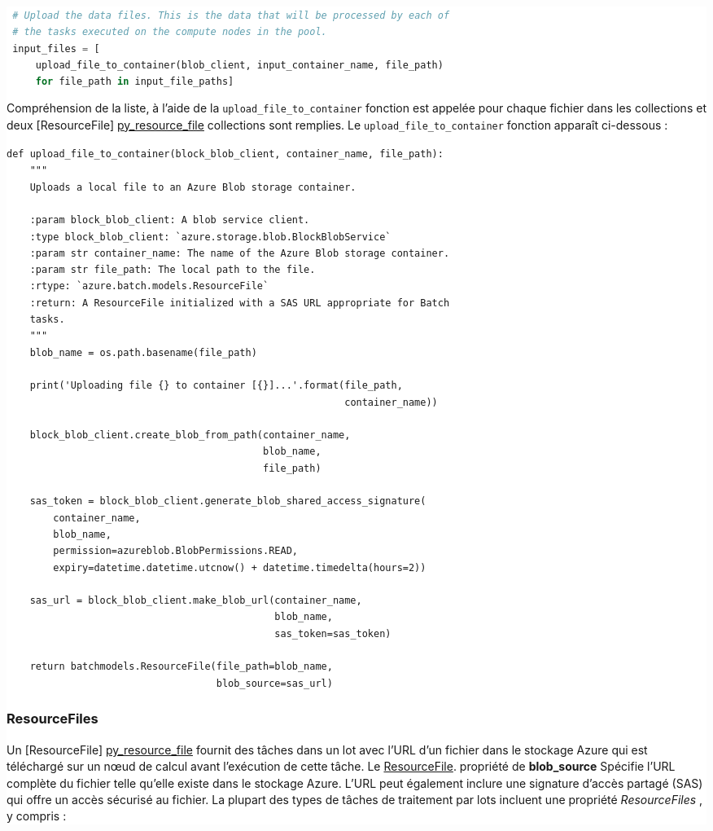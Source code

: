 ```python
 # Upload the data files. This is the data that will be processed by each of
 # the tasks executed on the compute nodes in the pool.
 input_files = [
     upload_file_to_container(blob_client, input_container_name, file_path)
     for file_path in input_file_paths]
```

Compréhension de la liste, à l’aide de la `upload_file_to_container` fonction est appelée pour chaque fichier dans les collections et deux [ResourceFile] [ py_resource_file] collections sont remplies. Le `upload_file_to_container` fonction apparaît ci-dessous :

```
def upload_file_to_container(block_blob_client, container_name, file_path):
    """
    Uploads a local file to an Azure Blob storage container.

    :param block_blob_client: A blob service client.
    :type block_blob_client: `azure.storage.blob.BlockBlobService`
    :param str container_name: The name of the Azure Blob storage container.
    :param str file_path: The local path to the file.
    :rtype: `azure.batch.models.ResourceFile`
    :return: A ResourceFile initialized with a SAS URL appropriate for Batch
    tasks.
    """
    blob_name = os.path.basename(file_path)

    print('Uploading file {} to container [{}]...'.format(file_path,
                                                          container_name))

    block_blob_client.create_blob_from_path(container_name,
                                            blob_name,
                                            file_path)

    sas_token = block_blob_client.generate_blob_shared_access_signature(
        container_name,
        blob_name,
        permission=azureblob.BlobPermissions.READ,
        expiry=datetime.datetime.utcnow() + datetime.timedelta(hours=2))

    sas_url = block_blob_client.make_blob_url(container_name,
                                              blob_name,
                                              sas_token=sas_token)

    return batchmodels.ResourceFile(file_path=blob_name,
                                    blob_source=sas_url)
```

### <a name="resourcefiles"></a>ResourceFiles

Un [ResourceFile] [ py_resource_file] fournit des tâches dans un lot avec l’URL d’un fichier dans le stockage Azure qui est téléchargé sur un nœud de calcul avant l’exécution de cette tâche. Le [ResourceFile][py_resource_file]. propriété de **blob_source** Spécifie l’URL complète du fichier telle qu’elle existe dans le stockage Azure. L’URL peut également inclure une signature d’accès partagé (SAS) qui offre un accès sécurisé au fichier. La plupart des types de tâches de traitement par lots incluent une propriété *ResourceFiles* , y compris :


[azure_batch]: https://azure.microsoft.com/services/batch/
[azure_free_account]: https://azure.microsoft.com/free/
[azure_portal]: https://portal.azure.com
[batch_learning_path]: https://azure.microsoft.com/documentation/learning-paths/batch/
[blog_linux]: http://blogs.technet.com/b/windowshpc/archive/2016/03/30/introducing-linux-support-on-azure-batch.aspx
[crypto]: https://cryptography.io/en/latest/
[crypto_install]: https://cryptography.io/en/latest/installation/
[github_samples]: https://github.com/Azure/azure-batch-samples
[github_samples_zip]: https://github.com/Azure/azure-batch-samples/archive/master.zip
[github_topnwords]: https://github.com/Azure/azure-batch-samples/tree/master/CSharp/TopNWords
[github_article_samples]: https://github.com/Azure/azure-batch-samples/tree/master/Python/Batch/article_samples
[nuget_packagemgr]: https://visualstudiogallery.msdn.microsoft.com/27077b70-9dad-4c64-adcf-c7cf6bc9970c
[nuget_restore]: https://docs.nuget.org/consume/package-restore/msbuild-integrated#enabling-package-restore-during-build
[py_account_ops]: http://azure-sdk-for-python.readthedocs.org/en/latest/ref/azure.batch.operations.html#azure.batch.operations.AccountOperations
[py_azure_sdk]: https://pypi.python.org/pypi/azure
[py_batch_docs]: http://azure-sdk-for-python.readthedocs.org/en/latest/ref/azure.batch.html
[py_batch_package]: https://pypi.python.org/pypi/azure-batch
[py_batchserviceclient]: http://azure-sdk-for-python.readthedocs.io/en/latest/ref/azure.batch.html#azure.batch.BatchServiceClient
[py_blockblobservice]: http://azure.github.io/azure-storage-python/ref/azure.storage.blob.blockblobservice.html#azure.storage.blob.blockblobservice.BlockBlobService
[py_cloudtask]: http://azure-sdk-for-python.readthedocs.io/en/latest/ref/azure.batch.models.html#azure.batch.models.CloudTask
[py_computenodeuser]: http://azure-sdk-for-python.readthedocs.org/en/latest/ref/azure.batch.models.html#azure.batch.models.ComputeNodeUser
[py_cs_config]: http://azure-sdk-for-python.readthedocs.io/en/latest/ref/azure.batch.models.html#azure.batch.models.CloudServiceConfiguration
[py_delete_container]: http://azure.github.io/azure-storage-python/ref/azure.storage.blob.baseblobservice.html#azure.storage.blob.baseblobservice.BaseBlobService.delete_container
[py_gen_blob_sas]: http://azure.github.io/azure-storage-python/ref/azure.storage.blob.baseblobservice.html#azure.storage.blob.baseblobservice.BaseBlobService.generate_blob_shared_access_signature
[py_gen_container_sas]: http://azure.github.io/azure-storage-python/ref/azure.storage.blob.baseblobservice.html#azure.storage.blob.baseblobservice.BaseBlobService.generate_container_shared_access_signature
[py_image_ref]: http://azure-sdk-for-python.readthedocs.io/en/latest/ref/azure.batch.models.html#azure.batch.models.ImageReference
[py_imagereference]: http://azure-sdk-for-python.readthedocs.org/en/latest/ref/azure.batch.models.html#azure.batch.models.ImageReference
[py_job]: http://azure-sdk-for-python.readthedocs.io/en/latest/ref/azure.batch.operations.html#azure.batch.operations.JobOperations
[py_jobpreptask]: http://azure-sdk-for-python.readthedocs.io/en/latest/ref/azure.batch.models.html#azure.batch.models.JobPreparationTask
[py_jobreltask]: http://azure-sdk-for-python.readthedocs.io/en/latest/ref/azure.batch.models.html#azure.batch.models.JobReleaseTask
[py_list_skus]: http://azure-sdk-for-python.readthedocs.io/en/latest/ref/azure.batch.operations.html#azure.batch.operations.AccountOperations.list_node_agent_skus
[py_make_blob_url]: http://azure.github.io/azure-storage-python/ref/azure.storage.blob.baseblobservice.html#azure.storage.blob.baseblobservice.BaseBlobService.make_blob_url
[py_pool]: http://azure-sdk-for-python.readthedocs.io/en/latest/ref/azure.batch.operations.html#azure.batch.operations.PoolOperations
[py_pooladdparam]: http://azure-sdk-for-python.readthedocs.io/en/latest/ref/azure.batch.models.html#azure.batch.models.PoolAddParameter
[py_poolinfo]: http://azure-sdk-for-python.readthedocs.io/en/latest/ref/azure.batch.models.html#azure.batch.models.PoolInformation
[py_resource_file]: http://azure-sdk-for-python.readthedocs.io/en/latest/ref/azure.batch.models.html#azure.batch.models.ResourceFile
[py_samples_github]: https://github.com/Azure/azure-batch-samples/tree/master/Python/Batch/
[py_starttask]: http://azure-sdk-for-python.readthedocs.io/en/latest/ref/azure.batch.models.html#azure.batch.models.StartTask
[py_starttask]: http://azure-sdk-for-python.readthedocs.io/en/latest/ref/azure.batch.models.html#azure.batch.models.StartTask
[py_task]: http://azure-sdk-for-python.readthedocs.io/en/latest/ref/azure.batch.models.html#azure.batch.models.CloudTask
[py_taskstate]: http://azure-sdk-for-python.readthedocs.io/en/latest/ref/azure.batch.models.html#azure.batch.models.TaskState
[py_vm_config]: http://azure-sdk-for-python.readthedocs.io/en/latest/ref/azure.batch.models.html#azure.batch.models.VirtualMachineConfiguration
[pypi_batch]: https://pypi.python.org/pypi/azure-batch
[pypi_storage]: https://pypi.python.org/pypi/azure-storage
[pypi_install]: http://python-packaging-user-guide.readthedocs.io/en/latest/installing/
[storage_explorer]: http://storageexplorer.com/
[visual_studio]: https://www.visualstudio.com/products/vs-2015-product-editions
[vm_marketplace]: https://azure.microsoft.com/marketplace/virtual-machines/
[1]: ./media/batch-python-tutorial/batch_workflow_01_sm.png "Créer des conteneurs dans le stockage Azure"
[2]: ./media/batch-python-tutorial/batch_workflow_02_sm.png "Télécharger l’application des tâches et des fichiers d’entrée (données) aux conteneurs"
[3]: ./media/batch-python-tutorial/batch_workflow_03_sm.png "Créer le pool de traitement par lots"
[4]: ./media/batch-python-tutorial/batch_workflow_04_sm.png "Créer des lots"
[5]: ./media/batch-python-tutorial/batch_workflow_05_sm.png "Ajouter des tâches à une tâche"
[6]: ./media/batch-python-tutorial/batch_workflow_06_sm.png "Tâches du moniteur"
[7]: ./media/batch-python-tutorial/batch_workflow_07_sm.png "Télécharger la sortie de la tâche à partir du stockage"
[8]: ./media/batch-python-tutorial/batch_workflow_sm.png "Workflow de la solution par lots (diagramme complet)"
[9]: ./media/batch-python-tutorial/credentials_batch_sm.png "Informations d’identification du lot de portail"
[10]: ./media/batch-python-tutorial/credentials_storage_sm.png "Informations d’identification de stockage dans le portail"
[11]: ./media/batch-python-tutorial/batch_workflow_minimal_sm.png "Workflow de la solution par lots (un minimum de tâches)"